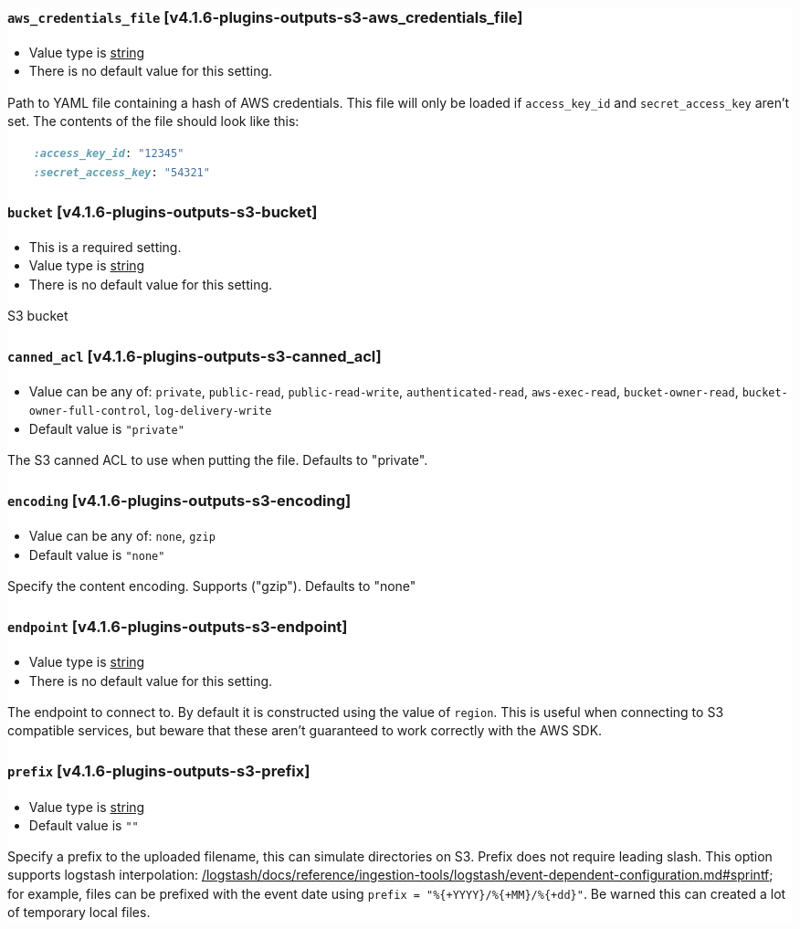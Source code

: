 
### `aws_credentials_file` [v4.1.6-plugins-outputs-s3-aws_credentials_file]

* Value type is [string](logstash://reference/configuration-file-structure.md#string)
* There is no default value for this setting.

Path to YAML file containing a hash of AWS credentials. This file will only be loaded if `access_key_id` and `secret_access_key` aren’t set. The contents of the file should look like this:

```ruby
    :access_key_id: "12345"
    :secret_access_key: "54321"
```


### `bucket` [v4.1.6-plugins-outputs-s3-bucket]

* This is a required setting.
* Value type is [string](logstash://reference/configuration-file-structure.md#string)
* There is no default value for this setting.

S3 bucket


### `canned_acl` [v4.1.6-plugins-outputs-s3-canned_acl]

* Value can be any of: `private`, `public-read`, `public-read-write`, `authenticated-read`, `aws-exec-read`, `bucket-owner-read`, `bucket-owner-full-control`, `log-delivery-write`
* Default value is `"private"`

The S3 canned ACL to use when putting the file. Defaults to "private".


### `encoding` [v4.1.6-plugins-outputs-s3-encoding]

* Value can be any of: `none`, `gzip`
* Default value is `"none"`

Specify the content encoding. Supports ("gzip"). Defaults to "none"


### `endpoint` [v4.1.6-plugins-outputs-s3-endpoint]

* Value type is [string](logstash://reference/configuration-file-structure.md#string)
* There is no default value for this setting.

The endpoint to connect to. By default it is constructed using the value of `region`. This is useful when connecting to S3 compatible services, but beware that these aren’t guaranteed to work correctly with the AWS SDK.


### `prefix` [v4.1.6-plugins-outputs-s3-prefix]

* Value type is [string](logstash://reference/configuration-file-structure.md#string)
* Default value is `""`

Specify a prefix to the uploaded filename, this can simulate directories on S3.  Prefix does not require leading slash. This option supports logstash interpolation: [/logstash/docs/reference/ingestion-tools/logstash/event-dependent-configuration.md#sprintf](logstash://reference/event-dependent-configuration.md#sprintf); for example, files can be prefixed with the event date using `prefix = "%{+YYYY}/%{+MM}/%{+dd}"`. Be warned this can created a lot of temporary local files.
